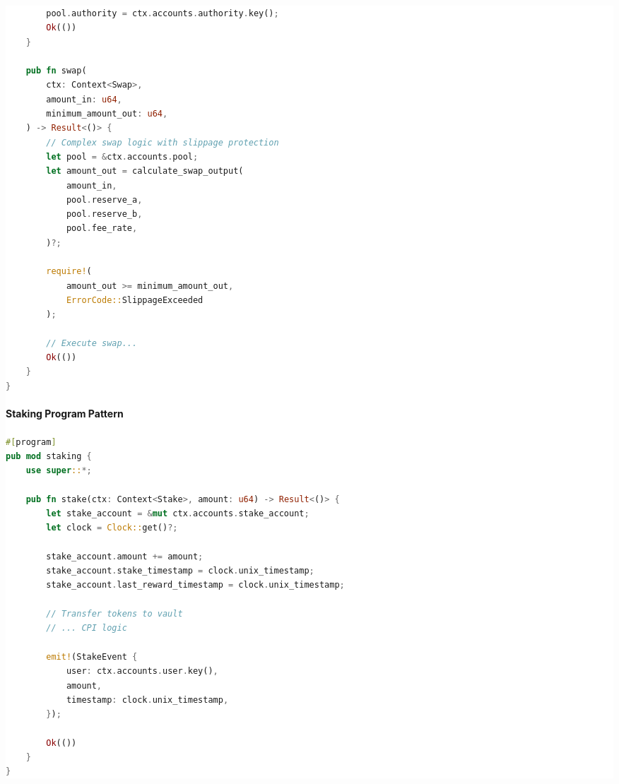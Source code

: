 ```rust
        pool.authority = ctx.accounts.authority.key();
        Ok(())
    }
    
    pub fn swap(
        ctx: Context<Swap>,
        amount_in: u64,
        minimum_amount_out: u64,
    ) -> Result<()> {
        // Complex swap logic with slippage protection
        let pool = &ctx.accounts.pool;
        let amount_out = calculate_swap_output(
            amount_in,
            pool.reserve_a,
            pool.reserve_b,
            pool.fee_rate,
        )?;
        
        require!(
            amount_out >= minimum_amount_out,
            ErrorCode::SlippageExceeded
        );
        
        // Execute swap...
        Ok(())
    }
}
```

#### **Staking Program Pattern**
```rust
#[program]
pub mod staking {
    use super::*;
    
    pub fn stake(ctx: Context<Stake>, amount: u64) -> Result<()> {
        let stake_account = &mut ctx.accounts.stake_account;
        let clock = Clock::get()?;
        
        stake_account.amount += amount;
        stake_account.stake_timestamp = clock.unix_timestamp;
        stake_account.last_reward_timestamp = clock.unix_timestamp;
        
        // Transfer tokens to vault
        // ... CPI logic
        
        emit!(StakeEvent {
            user: ctx.accounts.user.key(),
            amount,
            timestamp: clock.unix_timestamp,
        });
        
        Ok(())
    }
}
```
